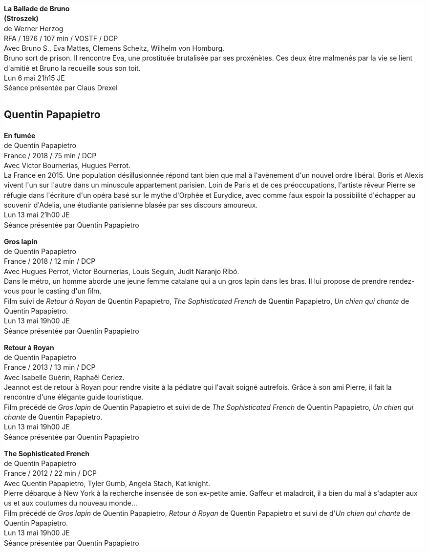 **La Ballade de Bruno**  
**(Stroszek)**  
de Werner Herzog  
RFA / 1976 / 107 min / VOSTF / DCP  
Avec Bruno S., Eva Mattes, Clemens Scheitz, Wilhelm von Homburg.  
Bruno sort de prison. Il rencontre Eva, une prostituée brutalisée par ses proxénètes. Ces deux être malmenés par la vie se lient d'amitié et Bruno la recueille sous son toit.  
Lun 6 mai 21h15 JE  
Séance présentée par Claus Drexel

## Quentin Papapietro

**En fumée**  
de Quentin Papapietro  
France / 2018 / 75 min / DCP  
Avec Victor Bournerias, Hugues Perrot.  
La France en 2015. Une population désillusionnée répond tant bien que mal à l'avènement d'un nouvel ordre libéral. Boris et Alexis vivent l'un sur l'autre dans un minuscule appartement parisien. Loin de Paris et de ces préoccupations, l'artiste rêveur Pierre se réfugie dans l'écriture d'un opéra basé sur le mythe d'Orphée et Eurydice, avec comme faux espoir la possibilité d'échapper au souvenir d'Adelia, une étudiante parisienne blasée par ses discours amoureux.  
Lun 13 mai 21h00 JE  
Séance présentée par Quentin Papapietro

**Gros lapin**  
de Quentin Papapietro  
France / 2018 / 12 min / DCP  
Avec Hugues Perrot, Victor Bournerias, Louis Seguin, Judit Naranjo Ribó.  
Dans le métro, un homme aborde une jeune femme catalane qui a un gros lapin dans les bras. Il lui propose de prendre rendez-vous pour le casting d'un film.  
Film suivi de _Retour à Royan_ de Quentin Papapietro, _The Sophisticated French_ de Quentin Papapietro, _Un chien qui chante_ de Quentin Papapietro.  
Lun 13 mai 19h00 JE  
Séance présentée par Quentin Papapietro

**Retour à Royan**  
de Quentin Papapietro  
France / 2013 / 13 min / DCP  
Avec Isabelle Guérin, Raphaël Ceriez.  
Jeannot est de retour à Royan pour rendre visite à la pédiatre qui l'avait soigné autrefois. Grâce à son ami Pierre, il fait la rencontre d'une élégante guide touristique.  
Film précédé de _Gros lapin_ de Quentin Papapietro et suivi de de _The Sophisticated French_ de Quentin Papapietro, _Un chien qui chante_ de Quentin Papapietro.  
Lun 13 mai 19h00 JE  
Séance présentée par Quentin Papapietro

**The Sophisticated French**  
de Quentin Papapietro  
France / 2012 / 22 min / DCP  
Avec Quentin Papapietro, Tyler Gumb, Angela Stach, Kat knight.  
Pierre débarque à New York à la recherche insensée de son ex-petite amie. Gaffeur et maladroit, il a bien du mal à s'adapter aux us et aux coutumes du nouveau monde...  
Film précédé de _Gros lapin_ de Quentin Papapietro, _Retour à Royan_ de Quentin Papapietro et suivi de d'_Un chien qui chante_ de Quentin Papapietro.  
Lun 13 mai 19h00 JE  
Séance présentée par Quentin Papapietro
